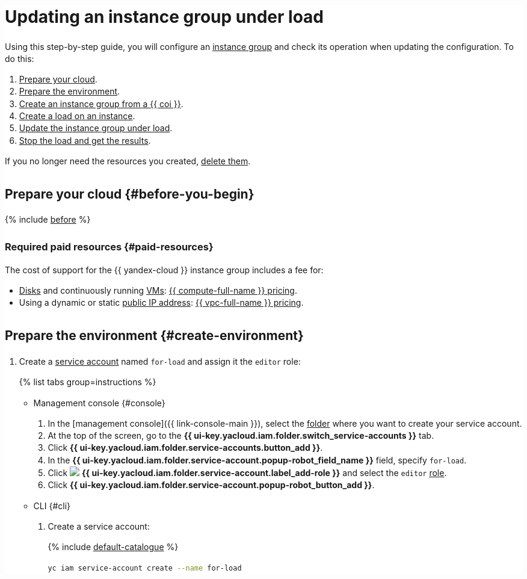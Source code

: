 # Updating an instance group under load


Using this step-by-step guide, you will configure an [instance group](../../compute/concepts/instance-groups/index.md) and check its operation when updating the configuration. To do this:
1. [Prepare your cloud](#before-you-begin).
1. [Prepare the environment](#create-environment).
1. [Create an instance group from a {{ coi }}](#create-vm-group).
1. [Create a load on an instance](#start-load-testing).
1. [Update the instance group under load](#update-spec).
1. [Stop the load and get the results](#end-load-testing).

If you no longer need the resources you created, [delete them](#clear-out).

## Prepare your cloud {#before-you-begin}

{% include [before](../../_includes/compute/before-solution.md) %}


### Required paid resources {#paid-resources}

The cost of support for the {{ yandex-cloud }} instance group includes a fee for:
* [Disks](../../compute/concepts/disk.md) and continuously running [VMs](../../compute/concepts/vm.md): [{{ compute-full-name }} pricing](../../compute/pricing.md).
* Using a dynamic or static [public IP address](../../vpc/concepts/address.md): [{{ vpc-full-name }} pricing](../../vpc/pricing.md).


## Prepare the environment {#create-environment}

1. Create a [service account](../../iam/concepts/users/service-accounts.md) named `for-load` and assign it the `editor` role:

   {% list tabs group=instructions %}

   - Management console {#console}

     1. In the [management console]({{ link-console-main }}), select the [folder](../../resource-manager/concepts/resources-hierarchy.md#folder) where you want to create your service account.
     1. At the top of the screen, go to the **{{ ui-key.yacloud.iam.folder.switch_service-accounts }}** tab.
     1. Click **{{ ui-key.yacloud.iam.folder.service-accounts.button_add }}**.
     1. In the **{{ ui-key.yacloud.iam.folder.service-account.popup-robot_field_name }}** field, specify `for-load`.
     1. Click ![](../../_assets/console-icons/plus.svg) **{{ ui-key.yacloud.iam.folder.service-account.label_add-role }}** and select the `editor` [role](../../iam/concepts/access-control/roles.md).
     1. Click **{{ ui-key.yacloud.iam.folder.service-account.popup-robot_button_add }}**.

   - CLI {#cli}

     1. Create a service account:

        {% include [default-catalogue](../../_includes/default-catalogue.md) %}

        ```bash
        yc iam service-account create --name for-load
        ```
